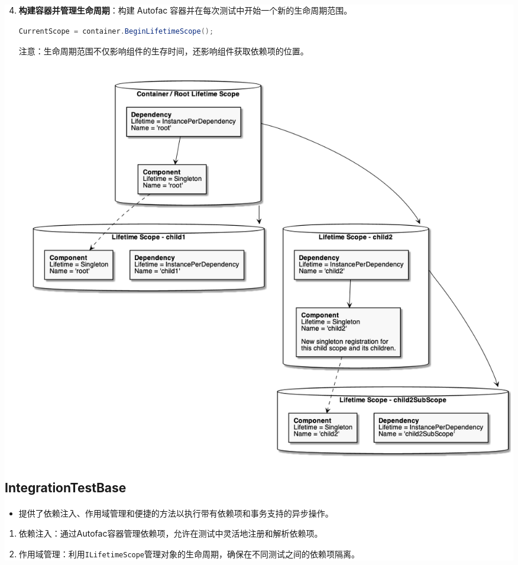    

4. **构建容器并管理生命周期**：构建 Autofac 容器并在每次测试中开始一个新的生命周期范围。

   ```c#
   CurrentScope = container.BeginLifetimeScope();
   ```

   注意：生命周期范围不仅影响组件的生存时间，还影响组件获取依赖项的位置。

   ![../_images/lifetime-scope-singleton-example.png](assets/lifetime-scope-singleton-example-20240719093130004.png)

## IntegrationTestBase

- 提供了依赖注入、作用域管理和便捷的方法以执行带有依赖项和事务支持的异步操作。

1. 依赖注入：通过Autofac容器管理依赖项，允许在测试中灵活地注册和解析依赖项。

2. 作用域管理：利用`ILifetimeScope`管理对象的生命周期，确保在不同测试之间的依赖项隔离。

